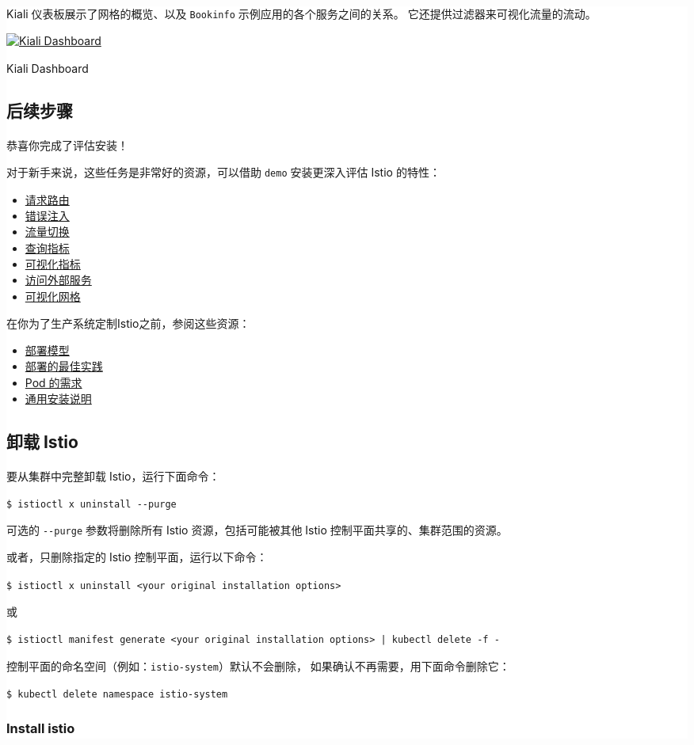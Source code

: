    Kiali 仪表板展示了网格的概览、以及 `Bookinfo` 示例应用的各个服务之间的关系。 它还提供过滤器来可视化流量的流动。

   [![Kiali Dashboard](https://istio.io/latest/zh/docs/setup/getting-started/kiali-example2.png)](https://istio.io/latest/zh/docs/setup/getting-started/kiali-example2.png)

   Kiali Dashboard

## 后续步骤

恭喜你完成了评估安装！

对于新手来说，这些任务是非常好的资源，可以借助 `demo` 安装更深入评估 Istio 的特性：

- [请求路由](https://istio.io/latest/zh/docs/tasks/traffic-management/request-routing/)
- [错误注入](https://istio.io/latest/zh/docs/tasks/traffic-management/fault-injection/)
- [流量切换](https://istio.io/latest/zh/docs/tasks/traffic-management/traffic-shifting/)
- [查询指标](https://istio.io/latest/zh/docs/tasks/observability/metrics/querying-metrics/)
- [可视化指标](https://istio.io/latest/zh/docs/tasks/observability/metrics/using-istio-dashboard/)
- [访问外部服务](https://istio.io/latest/zh/docs/tasks/traffic-management/egress/egress-control/)
- [可视化网格](https://istio.io/latest/zh/docs/tasks/observability/kiali/)

在你为了生产系统定制Istio之前，参阅这些资源：

- [部署模型](https://istio.io/latest/zh/docs/ops/deployment/deployment-models/)
- [部署的最佳实践](https://istio.io/latest/zh/docs/ops/best-practices/deployment/)
- [Pod 的需求](https://istio.io/latest/zh/docs/ops/deployment/requirements/)
- [通用安装说明](https://istio.io/latest/zh/docs/setup/)

## 卸载 Istio

要从集群中完整卸载 Istio，运行下面命令：

```
$ istioctl x uninstall --purge
```

可选的 `--purge` 参数将删除所有 Istio 资源，包括可能被其他 Istio 控制平面共享的、集群范围的资源。

或者，只删除指定的 Istio 控制平面，运行以下命令：

```
$ istioctl x uninstall <your original installation options>
```

或

```
$ istioctl manifest generate <your original installation options> | kubectl delete -f -
```

控制平面的命名空间（例如：`istio-system`）默认不会删除， 如果确认不再需要，用下面命令删除它：

```
$ kubectl delete namespace istio-system
```





### Install istio
